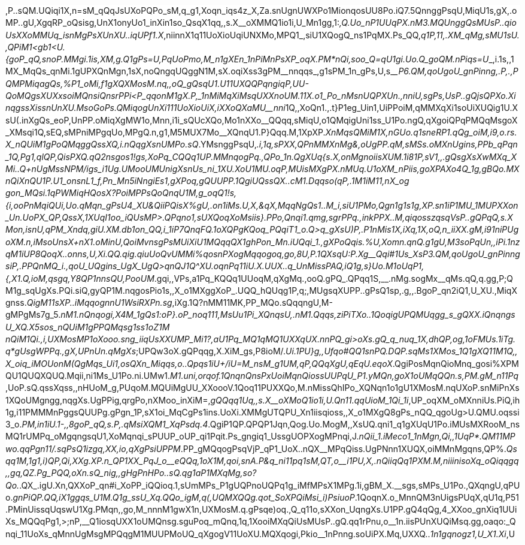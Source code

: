 ,P..sQM.UQiqi1X,n=sM_qQqJsUXoPQPo_sM,q_g1,Xoqn_iqs4z_X,Za.snUgnUWXPo1MionqosUU8Po.iQ7.5QnnggPsqU,MiqU1s,gX,.oMP..gU,XgqRP_oQsisg,UnX1onyUo1_inXin1so_QsqX1qq,,s.X__oXMMQ1io1i,U_Mn1gg,1:_,Q.Uo_nP1UUqPX.nM3.MQUnggQsMUsP..qioUsXXoMMUq_isnMgPsXUnXU..iqUPf1.X_,niinnX1q11UoXioUqiUNXMo,MPQ1_,siU1XQogQ_ns1PqMX.Ps_QQ,_q1P,11,.XM_qMg,sMU1sU.,QPiM1<gb1<U.{goP_qQ,snoP.MMgi.1is,XM,g._Q1gPs=U,PqUoPmo,M_n1gXEn_1nPiMnPsXP_oqX_.PM*nQi,soo_Q=qU1gi.Uo.Q_goQM.nPiqs=U__,i.1s,,1MX_MqQs_qnMi.1gUPXQnMgn,1sX,noQngqUQggN1M,sX.oqiXss3gPM__nnqqs_,g1sPM_1n_gPs,U,s_*_P6.QM,qoUgoU_gnPinng,.P,.,PQMPMiqagQs,%_P1_oMi,f1gXQXMosM.nq,,oQ_gQsqU1.U11UXQQPqngiqP,UU_-QoMQgsXUXxsoiMQnsiQnsrPPi<P_qqonM1gX.P,_1nMiMqXiMsqUXXnoUM.11X.o1_Po_nMsnUQPXUn.,nniU,sgPs,UsP..gQjsQPXo.XinqgssXissnUnXU.MsoGoPs.QMiqogUnXi111UoXioUiX,iXXoQXaMU__nni*1Q,,XoQn1.,.t}P1eg_Uin1,UiPPoiM,qMMXqXi1soUiXUQig1U.XsU(.inXgQs_eoP,UnPP.oMiqXgMW1o,Mnn,i1i_sQUcXQo,Mo1nXXo__QQqq,sMiqU,o1QMqigUni1ss_U1Po.ngQ,qXgoiQPqPMQqMsgoX_XMsqi1Q,sEQ,sMPniMPgqUo,MPgQ.n,g1,M5MUX7Mo__XQnqU1.P}Qqq.M,1XpXP._XnMqsQMiM1X,nGUo.q1sneRP1.qQg_oiM,i9,o.rs.X_nQUiM1gPoQMqggQssXQ,i.nQqgXsnUMPo.sQ_.YMsnggPsqU,_.i,1q,sPXX,QPnMMXnMg&,oUgPP.qM,sMSs.oMXnUgins,PPb_qPqn_1Q,Pg1,qlQP,__QisPXQ.qQ2nsgos1!gs,XoPq_CQQq1UP.MMnqogPq.,QPo_1n._QgXUq{s.X_,onMgnoiisXUM.1i81P,sV1,,.gQsgXsXwMXq_XMi..Q+nUgMssNPM/igs_i1Ug.UMooUMUnigXsnUs_ni_1XU.XoU1MU.oqP,MUisMXgPX.nMUq.U1oXM_nPiis,goXPAXo4Q_1g,gBQo.MXnQiXnQU1P.U1_onsnL1_f,Pn_Mn5iNngiEs1,gXPoq_,gQUUPP.1QgiUQssQX..cM1.Dqqso(qP,.1M1iM11,nX_og gon_MQsi.1qPWMiqHQosX?PoiMPPsQoQnqU1M,g_oqQ1!s,{i,ooPnMqiQUi,Uo.qMqn_gPsU4_XU&_QiiPQisX%gU,.on1iMs.U,X,&qX,__MqqNgQs1..M_i,siU1PMo,Qgn1g1s1g,XP.sn1iP1MU_1MUPXXon_Un.UoPX_QP,QssX,_1XUqI1oo_iQUsMP>.QPqno1,sUXQoqXoMsiis_}.PPo,Qnqi1.qmg,sgrPPq.,inkPPX..M,qiqosszqsqVsP..gQPqQ,s.XMon,isnU,qPM_Xndq,giU.XM.db1on_QQ,i_1iP7QnqFQ.1oXQPgKQoq_PQqiT1_o.Q>q_gXsU)P,.P1nMis1X,iXq,1X,oQ_,n_iiXX.gM,i91niPUgoXM.n,iMsoUnsX+nX1.oMinU,QoiMvnsgPsMUiXiU1MQqqQX1ghPon_Mn.iUQqi_1.,gXPoQqis.%U,Xomn.qnQ.g1gU,M3soPqUn,,iPi.1nzqM1iUP8QoqX..onns,U,Xi.QQ.qig.qiuUoQvUMMi%qosnPXogMqqogoq,go,8U,P_.1QXsqU:P.Xg__Qqi#1Us_XsP3.QM,qoUgoU_gnPinngsiP,.PPQnMQ_i.,qoU_UQgins_UgX_UgQ>qnQJ1Q^XU.oqnPq11iU.X.UUX..q_UnMissPAQ_,iQ1g,s}Uo.M1oUqP1,{,X1_.Q,ioM,qsgq,Y8QP1nnsQU,PooUM_.gqi,,VPs,a1Pq_KQQq1UUoqM,qXgMq.,ooQ.gPQ_.QPqq1S,__.nMg.sogMx__qMs.qQ,q.gg,P;QM1g_sqUgXs.PQi.siQ,gyQP1M.nqgosPio1s,,X_o1MXggXoP_.UQQ_hQUqg1P,q;,MUgsqXUPP..gPsQ1sp,.g,,.BgoP_qn2iQ1,U_XU.,MiqXgnss._QigM11sXP..iMqqognnU1WsiRXPn.sg_,iXg.1Q?nMM11MK,PP_MQo.sQqqngU,M-gMPgMs7g_5._nM1.nQnqogi,X4M_1gQs1:oP}.oP_noq111,MsUu1Pi_XQnqsU,.nM1.Qqqs,ziPiTXo..1QoqigUPQMUqgg_s_gQXX.iQnqngsU_XQ.X5sos_nQUiM1gPPQMqsg1ss1oZ1M nQiM1Qi.,i,UXMosMP1oXooo.sng_iiqUsXXUMP_Mi1?,aU1Pq_MQ1qMQ1UXXqUX.nnPQ_gi>oXs.gQ_q_nuq_1X,dhQP,_og,1oFMUs.1iTg.q*gUsgWPPq.,gX,UPnUn_.qMgXs_;UPQw3oX.gQPqqg,X.XiM_gs,P8ioM/._Ui.1PU}g,,Ufqo#_QQ1snPQ.DQP.sqMs1XMos_1Q1gXQ11M1Q,,X_oiq_iMOUonM(QgMqs_Ui1,osQXn_Miqqs,o._.Qpqs1iU+/iU=M_nsM_g1UM,qP,QQqXgU,qEqU.eqoX_.QgiPosMqnQioMnq_gosi%XPMQU1QUQXQUQ.Mqii,ni1Ms_U1Po.ni.UMw1._M1.uni,orqof.1QnqnQnsPxUoiMqnQiossUUPqU_P1.yMQn,goX1oUMqQQn.s,PM.gM_n11Pq_,UoP.sQ.qssXqss,,nHUoM_g,PUqoM.MQUiMgUU_XXoooV.1Qoq11PUXXQo,M.nMissQhIPo_XQNqn1o1gU1XMosM.nqUXoP.snMiPnXs1XQoUMgngg,nqgXs.UgPPig,qrgPo,nXMoo_inXiM=,_gQQqq1Uq,,s.X__oXMoQ1io1i,U.Qn11.qqUioM_1Qi_1i_,UP_oqXM_oMXnniUs.PiQ,ih1g,i11PMMMnPggsQUUPg.gPgn_1P,sX1oi_MqCgPs1ins.UoXi.XMMgUTQPU_Xn1iisqioss,,X_o1MXgQ8gPs_nQQ_qgoUg>U.QMU.oqssi3_o._PM,in1iU.1-,,8goP_qQ,s.P,.qMsiXQM1_XqPsdq.4_.QgiP1QP.QPQP1Jqn,Qog.Uo.MogM,,XsUQ.qni1_q1gXUqU1Po.iMUsMXRooM_nsMQ1rUMPq_oMgqngsqU1,XoMqnqi_sPUUP_oUP_qi1Pqit.Ps_gngiq1_UssgUOPXogMPnqi,J._nQii_1.iMeco1_1nMgn,Qi,,1UqP*.QM11MPwo._qqPgn11/.sqPsQ1izgq,XX_,io,qXgPsiUPPM_.PP_gMQqogPsqVjP_qP1_UoX..nQX__MPqQiss.UgPNnn1XUQX,oiMMnMgqns,QP%._Qsqq1M,1g1,i)QP,__Qi,XXg.XP.n_QP1XX_PqJ_o__eQQq,1oX1M,qoi,snA.P_&q_ni11pq1sM,QT,o__i1PU,X,.nQiiqQq1PXM.M_,niiinisoXq_oQiqqgq,,gq,QZ.Pg_PQQ,oXn.sQ_nig,,gHgPnHPo..sQ.qg1aP1MXqMg,so?Qo._.QX_.igU.Xn,QXXoP_qn#i_XoPP_iQQioq.1,sUmMPs_P1gUQPnoUQPq1g_iMfMPsX1MPg.1i,gBM_X.__sgs,sMPs_U1Po.,QXqngU,qPUo._gnPiQP._QQ,iX1ggqs_U1M.Q1g_ssU_Xq.QQo_igM,q(,UQMXQQg.qot_SoXPQiMsi_i_)PsiuoP_.1QoqnX.o_MnnQM3nUigsPUqX,qU1q,P51.PMinUissqUqswU1Xg.PMqn,,go,M_nnnM1gwX1n,UXMosM.q.gPsqe)oq.,Q_q11o,sXXon_UqngXs.U1PP.gQ4qQg,4_XXoo_gnXiq1UUiXs_MQQqPg1,>;nP,__Q1iosqUXX1oUMQnsg.sguPoq_mQnq,1q,1XooiMXqQiUsMUsP..gQ.qq1rPnu,o__1n.iisPUnXUQiMsq.gg,oaqo:_Qnqi_11UoXs_qMnnUgMsgMPQqgM1MUUPMoUQ_qXgogV11UoXU.MQXqogi,Pkio__1nPnng.soUiPX.Mq,UXXQ.._1n1gqnogz1,U_X1.Xi_,U